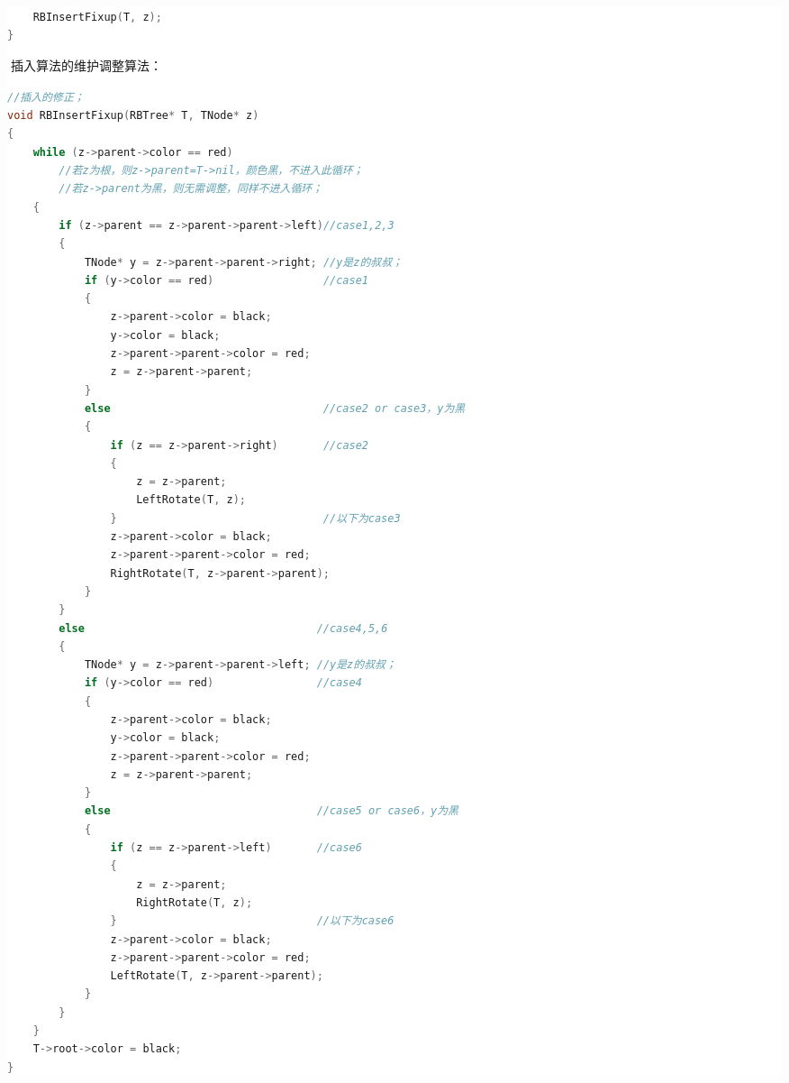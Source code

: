 ```c++
	RBInsertFixup(T, z);
}
```

​		插入算法的维护调整算法：

```c++
//插入的修正；
void RBInsertFixup(RBTree* T, TNode* z)
{
	while (z->parent->color == red)  
        //若z为根，则z->parent=T->nil，颜色黑，不进入此循环；
        //若z->parent为黑，则无需调整，同样不进入循环；
	{
		if (z->parent == z->parent->parent->left)//case1,2,3
		{
			TNode* y = z->parent->parent->right; //y是z的叔叔；
			if (y->color == red)                 //case1
			{
				z->parent->color = black;
				y->color = black;
				z->parent->parent->color = red;
				z = z->parent->parent;
			}
			else                                 //case2 or case3，y为黑
			{
				if (z == z->parent->right)       //case2
				{
					z = z->parent;
					LeftRotate(T, z);
				}                                //以下为case3
				z->parent->color = black;
				z->parent->parent->color = red;
				RightRotate(T, z->parent->parent);
			}
		}
		else                                    //case4,5,6
		{
			TNode* y = z->parent->parent->left; //y是z的叔叔；
			if (y->color == red)                //case4
			{
				z->parent->color = black;
				y->color = black;
				z->parent->parent->color = red;
				z = z->parent->parent;
			}
			else                                //case5 or case6，y为黑
			{
				if (z == z->parent->left)       //case6
				{
					z = z->parent;
					RightRotate(T, z);
				}                               //以下为case6
				z->parent->color = black;
				z->parent->parent->color = red;
				LeftRotate(T, z->parent->parent);
			}
		}
	}
	T->root->color = black;
}
```
